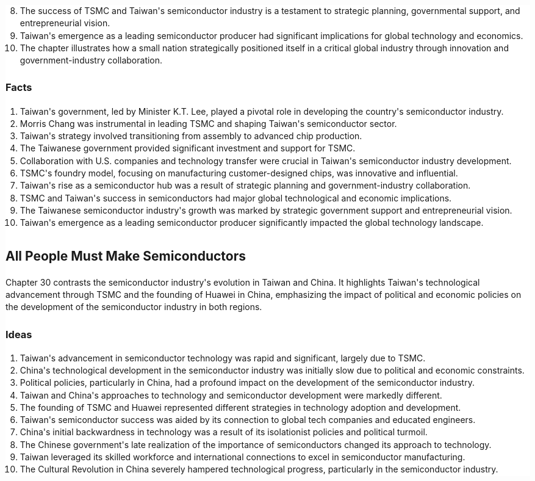 8. The success of TSMC and Taiwan's semiconductor industry is a testament to strategic planning, governmental support, and entrepreneurial vision.
9. Taiwan's emergence as a leading semiconductor producer had significant implications for global technology and economics.
10. The chapter illustrates how a small nation strategically positioned itself in a critical global industry through innovation and government-industry collaboration.

### Facts

1. Taiwan's government, led by Minister K.T. Lee, played a pivotal role in developing the country's semiconductor industry.
2. Morris Chang was instrumental in leading TSMC and shaping Taiwan's semiconductor sector.
3. Taiwan's strategy involved transitioning from assembly to advanced chip production.
4. The Taiwanese government provided significant investment and support for TSMC.
5. Collaboration with U.S. companies and technology transfer were crucial in Taiwan's semiconductor industry development.
6. TSMC's foundry model, focusing on manufacturing customer-designed chips, was innovative and influential.
7. Taiwan's rise as a semiconductor hub was a result of strategic planning and government-industry collaboration.
8. TSMC and Taiwan's success in semiconductors had major global technological and economic implications.
9. The Taiwanese semiconductor industry's growth was marked by strategic government support and entrepreneurial vision.
10. Taiwan's emergence as a leading semiconductor producer significantly impacted the global technology landscape.



## All People Must Make Semiconductors

Chapter 30 contrasts the semiconductor industry's evolution in Taiwan and China. It highlights Taiwan's technological advancement through TSMC and the founding of Huawei in China, emphasizing the impact of political and economic policies on the development of the semiconductor industry in both regions.

### Ideas

1. Taiwan's advancement in semiconductor technology was rapid and significant, largely due to TSMC.
2. China's technological development in the semiconductor industry was initially slow due to political and economic constraints.
3. Political policies, particularly in China, had a profound impact on the development of the semiconductor industry.
4. Taiwan and China's approaches to technology and semiconductor development were markedly different.
5. The founding of TSMC and Huawei represented different strategies in technology adoption and development.
6. Taiwan's semiconductor success was aided by its connection to global tech companies and educated engineers.
7. China's initial backwardness in technology was a result of its isolationist policies and political turmoil.
8. The Chinese government's late realization of the importance of semiconductors changed its approach to technology.
9. Taiwan leveraged its skilled workforce and international connections to excel in semiconductor manufacturing.
10. The Cultural Revolution in China severely hampered technological progress, particularly in the semiconductor industry.
